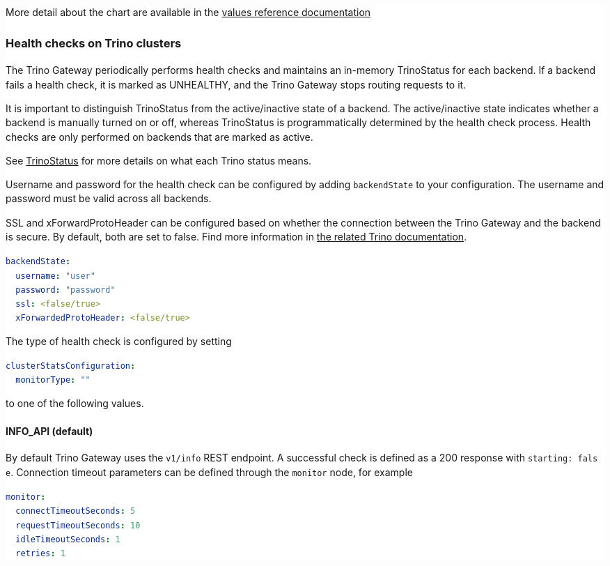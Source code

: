More detail about the chart are available in the [values 
reference documentation](https://github.com/trinodb/charts/blob/main/charts/gateway/README.md)

### Health checks on Trino clusters

The Trino Gateway periodically performs health checks and maintains
an in-memory TrinoStatus for each backend. If a backend fails a health check,
it is marked as UNHEALTHY, and the Trino Gateway stops routing requests to it.

It is important to distinguish TrinoStatus from the active/inactive
state of a backend. The active/inactive state indicates whether a backend is
manually turned on or off, whereas TrinoStatus is programmatically determined
by the health check process. Health checks are only performed on backends
that are marked as active.

See [TrinoStatus](routing-rules.md#trinostatus) for more details on 
what each Trino status means.

Username and password for the health check can be configured by adding 
`backendState` to your configuration. The username and password must be valid
across all backends.

SSL and xForwardProtoHeader can be configured based on whether the 
connection between the Trino Gateway and the backend is secure. 
By default, both are set to false.
Find more information in [the related Trino documentation](https://trino.io/docs/current/security/tls.html#use-a-load-balancer-to-terminate-tls-https).

```yaml
backendState:
  username: "user"
  password: "password"
  ssl: <false/true>
  xForwardedProtoHeader: <false/true>  
```

The type of health check is configured by setting

```yaml
clusterStatsConfiguration:
  monitorType: ""
```

to one of the following values.

#### INFO_API (default)

By default Trino Gateway uses the `v1/info` REST endpoint. A successful check is
defined as a 200 response with `starting: false`. Connection timeout parameters 
can be defined through the `monitor` node, for example

```yaml
monitor:
  connectTimeoutSeconds: 5
  requestTimeoutSeconds: 10
  idleTimeoutSeconds: 1
  retries: 1
```
